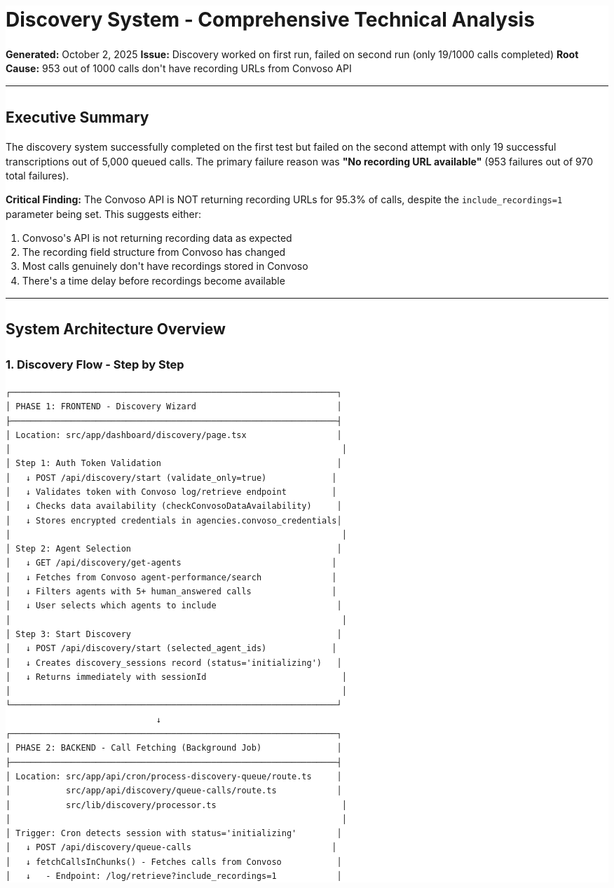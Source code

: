 # Discovery System - Comprehensive Technical Analysis

**Generated:** October 2, 2025
**Issue:** Discovery worked on first run, failed on second run (only 19/1000 calls completed)
**Root Cause:** 953 out of 1000 calls don't have recording URLs from Convoso API

---

## Executive Summary

The discovery system successfully completed on the first test but failed on the second attempt with only 19 successful transcriptions out of 5,000 queued calls. The primary failure reason was **"No recording URL available"** (953 failures out of 970 total failures).

**Critical Finding:** The Convoso API is NOT returning recording URLs for 95.3% of calls, despite the `include_recordings=1` parameter being set. This suggests either:
1. Convoso's API is not returning recording data as expected
2. The recording field structure from Convoso has changed
3. Most calls genuinely don't have recordings stored in Convoso
4. There's a time delay before recordings become available

---

## System Architecture Overview

### 1. Discovery Flow - Step by Step

```
┌─────────────────────────────────────────────────────────────────┐
│ PHASE 1: FRONTEND - Discovery Wizard                            │
├─────────────────────────────────────────────────────────────────┤
│ Location: src/app/dashboard/discovery/page.tsx                  │
│                                                                  │
│ Step 1: Auth Token Validation                                   │
│   ↓ POST /api/discovery/start (validate_only=true)             │
│   ↓ Validates token with Convoso log/retrieve endpoint         │
│   ↓ Checks data availability (checkConvosoDataAvailability)     │
│   ↓ Stores encrypted credentials in agencies.convoso_credentials│
│                                                                  │
│ Step 2: Agent Selection                                         │
│   ↓ GET /api/discovery/get-agents                              │
│   ↓ Fetches from Convoso agent-performance/search              │
│   ↓ Filters agents with 5+ human_answered calls                │
│   ↓ User selects which agents to include                        │
│                                                                  │
│ Step 3: Start Discovery                                         │
│   ↓ POST /api/discovery/start (selected_agent_ids)             │
│   ↓ Creates discovery_sessions record (status='initializing')   │
│   ↓ Returns immediately with sessionId                           │
│                                                                  │
└─────────────────────────────────────────────────────────────────┘
                              ↓
┌─────────────────────────────────────────────────────────────────┐
│ PHASE 2: BACKEND - Call Fetching (Background Job)               │
├─────────────────────────────────────────────────────────────────┤
│ Location: src/app/api/cron/process-discovery-queue/route.ts     │
│           src/app/api/discovery/queue-calls/route.ts            │
│           src/lib/discovery/processor.ts                         │
│                                                                  │
│ Trigger: Cron detects session with status='initializing'        │
│   ↓ POST /api/discovery/queue-calls                            │
│   ↓ fetchCallsInChunks() - Fetches calls from Convoso           │
│   ↓   - Endpoint: /log/retrieve?include_recordings=1            │
```